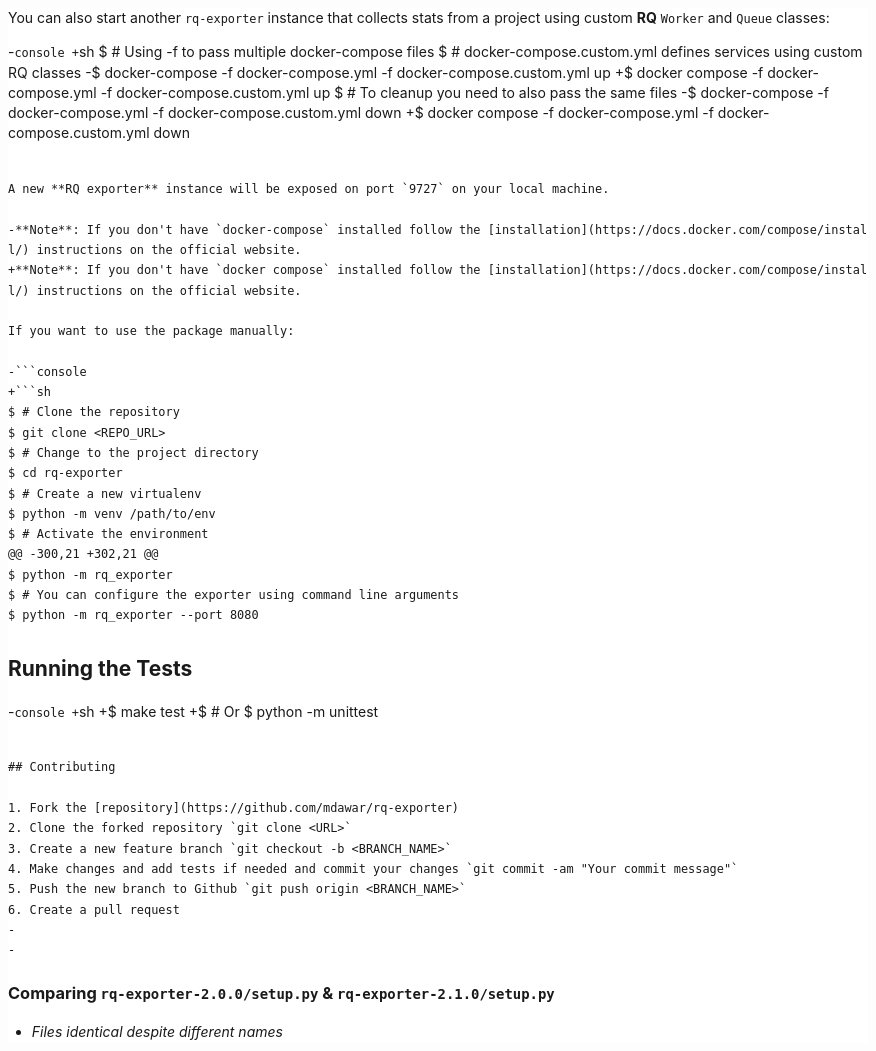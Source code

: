  You can also start another `rq-exporter` instance that collects stats from a project using custom **RQ** `Worker` and `Queue` classes:
 
-```console
+```sh
 $ # Using -f to pass multiple docker-compose files
 $ # docker-compose.custom.yml defines services using custom RQ classes
-$ docker-compose -f docker-compose.yml -f docker-compose.custom.yml up
+$ docker compose -f docker-compose.yml -f docker-compose.custom.yml up
 $ # To cleanup you need to also pass the same files
-$ docker-compose -f docker-compose.yml -f docker-compose.custom.yml down
+$ docker compose -f docker-compose.yml -f docker-compose.custom.yml down
 ```
 
 A new **RQ exporter** instance will be exposed on port `9727` on your local machine.
 
-**Note**: If you don't have `docker-compose` installed follow the [installation](https://docs.docker.com/compose/install/) instructions on the official website.
+**Note**: If you don't have `docker compose` installed follow the [installation](https://docs.docker.com/compose/install/) instructions on the official website.
 
 If you want to use the package manually:
 
-```console
+```sh
 $ # Clone the repository
 $ git clone <REPO_URL>
 $ # Change to the project directory
 $ cd rq-exporter
 $ # Create a new virtualenv
 $ python -m venv /path/to/env
 $ # Activate the environment
@@ -300,21 +302,21 @@
 $ python -m rq_exporter
 $ # You can configure the exporter using command line arguments
 $ python -m rq_exporter --port 8080
 ```
 
 ## Running the Tests
 
-```console
+```sh
+$ make test
+$ # Or
 $ python -m unittest
 ```
 
 ## Contributing
 
 1. Fork the [repository](https://github.com/mdawar/rq-exporter)
 2. Clone the forked repository `git clone <URL>`
 3. Create a new feature branch `git checkout -b <BRANCH_NAME>`
 4. Make changes and add tests if needed and commit your changes `git commit -am "Your commit message"`
 5. Push the new branch to Github `git push origin <BRANCH_NAME>`
 6. Create a pull request
-
-
```

### Comparing `rq-exporter-2.0.0/setup.py` & `rq-exporter-2.1.0/setup.py`

 * *Files identical despite different names*

